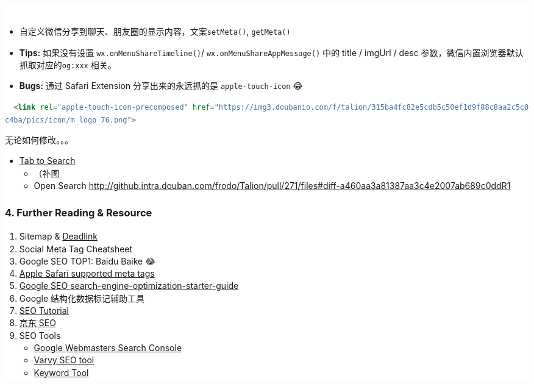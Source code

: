   ​

-  自定义微信分享到聊天、朋友圈的显示内容，文案`setMeta()`, `getMeta()`

- **Tips:** 如果没有设置 `wx.onMenuShareTimeline()`/ `wx.onMenuShareAppMessage()` 中的 title / imgUrl / desc 参数，微信内置浏览器默认抓取对应的`og:xxx` 相关。

- **Bugs:** 通过 Safari Extension 分享出来的永远抓的是 `apple-touch-icon` 😂

```html
  <link rel="apple-touch-icon-precomposed" href="https://img3.doubanio.com/f/talion/315ba4fc82e5cdb5c50ef1d9f88c8aa2c5c0c4ba/pics/icon/m_logo_76.png">
```
  无论如何修改。。。

- [Tab to Search](https://www.chromium.org/tab-to-search)
  - （补图
  - Open Search http://github.intra.douban.com/frodo/Talion/pull/271/files#diff-a460aa3a81387aa3c4e2007ab689c0ddR1




### 4. Further Reading & Resource

1. Sitemap & [Deadlink](http://baiduseoguide.com/news/20141128113.html)
2. Social Meta Tag Cheatsheet
3. Google SEO TOP1: Baidu Baike 😂
4. [Apple Safari supported meta tags](https://developer.apple.com/library/safari/documentation/AppleApplications/Reference/SafariHTMLRef/Articles/MetaTags.html)
5. [Google SEO search-engine-optimization-starter-guide](http://static.googleusercontent.com/media/www.google.com/en//webmasters/docs/search-engine-optimization-starter-guide.pdf)
6. Google 结构化数据标记辅助工具
7. [SEO Tutorial](http://www.hobo-web.co.uk/seo-tutorial/)
8. [京东 SEO](http://www.ghugo.com/jd-seo/)
9. SEO Tools
   - [Google Webmasters Search Console](https://www.google.com/webmasters/)
   - [Varvy SEO tool](https://varvy.com/tools/)
   - [Keyword Tool](http://keywordtool.io/)

